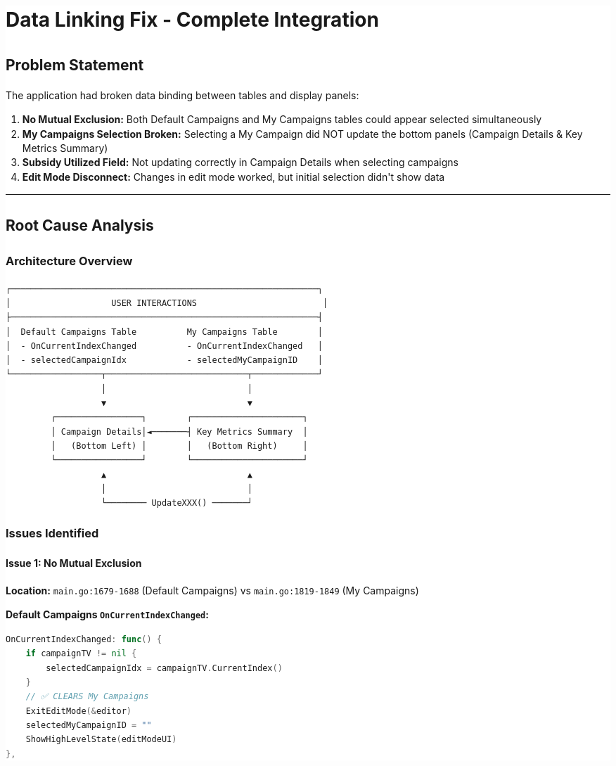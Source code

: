 # Data Linking Fix - Complete Integration

## Problem Statement

The application had broken data binding between tables and display panels:

1. **No Mutual Exclusion:** Both Default Campaigns and My Campaigns tables could appear selected simultaneously
2. **My Campaigns Selection Broken:** Selecting a My Campaign did NOT update the bottom panels (Campaign Details & Key Metrics Summary)
3. **Subsidy Utilized Field:** Not updating correctly in Campaign Details when selecting campaigns
4. **Edit Mode Disconnect:** Changes in edit mode worked, but initial selection didn't show data

---

## Root Cause Analysis

### Architecture Overview

```
┌─────────────────────────────────────────────────────────────┐
│                    USER INTERACTIONS                         │
├─────────────────────────────────────────────────────────────┤
│  Default Campaigns Table          My Campaigns Table        │
│  - OnCurrentIndexChanged          - OnCurrentIndexChanged   │
│  - selectedCampaignIdx            - selectedMyCampaignID    │
└──────────────────┬────────────────────────────┬─────────────┘
                   │                            │
                   ▼                            ▼
         ┌─────────────────┐        ┌──────────────────────┐
         │ Campaign Details│◄───────┤ Key Metrics Summary  │
         │   (Bottom Left) │        │   (Bottom Right)     │
         └─────────────────┘        └──────────────────────┘
                   ▲                            ▲
                   │                            │
                   └──────── UpdateXXX() ───────┘
```

### Issues Identified

#### Issue 1: No Mutual Exclusion
**Location:** `main.go:1679-1688` (Default Campaigns) vs `main.go:1819-1849` (My Campaigns)

**Default Campaigns `OnCurrentIndexChanged`:**
```go
OnCurrentIndexChanged: func() {
    if campaignTV != nil {
        selectedCampaignIdx = campaignTV.CurrentIndex()
    }
    // ✅ CLEARS My Campaigns
    ExitEditMode(&editor)
    selectedMyCampaignID = ""
    ShowHighLevelState(editModeUI)
},
```
